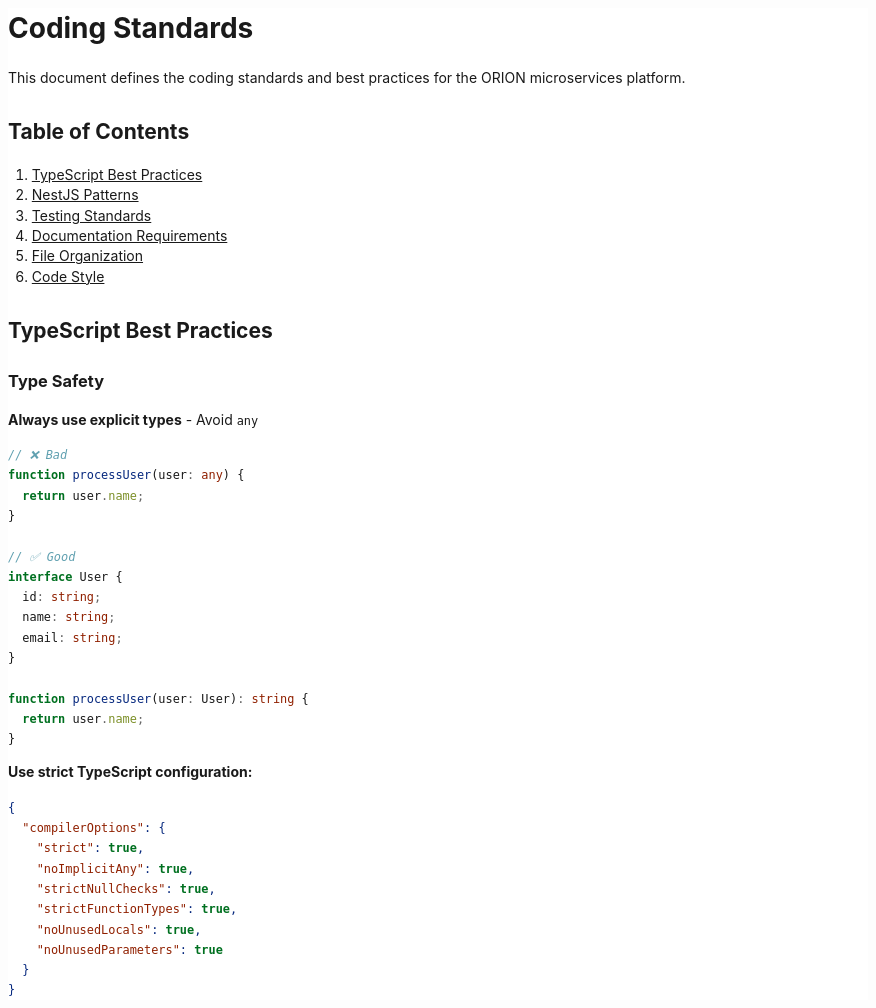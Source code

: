 # Coding Standards

This document defines the coding standards and best practices for the ORION microservices platform.

## Table of Contents

1. [TypeScript Best Practices](#typescript-best-practices)
2. [NestJS Patterns](#nestjs-patterns)
3. [Testing Standards](#testing-standards)
4. [Documentation Requirements](#documentation-requirements)
5. [File Organization](#file-organization)
6. [Code Style](#code-style)

## TypeScript Best Practices

### Type Safety

**Always use explicit types** - Avoid `any`

```typescript
// ❌ Bad
function processUser(user: any) {
  return user.name;
}

// ✅ Good
interface User {
  id: string;
  name: string;
  email: string;
}

function processUser(user: User): string {
  return user.name;
}
```

**Use strict TypeScript configuration:**

```json
{
  "compilerOptions": {
    "strict": true,
    "noImplicitAny": true,
    "strictNullChecks": true,
    "strictFunctionTypes": true,
    "noUnusedLocals": true,
    "noUnusedParameters": true
  }
}
```

